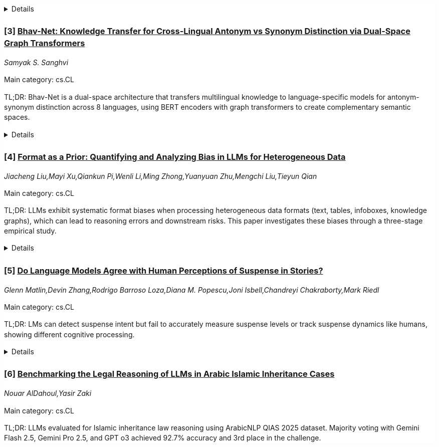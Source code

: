 
<details><summary>Details</summary></details>


### [3] [Bhav-Net: Knowledge Transfer for Cross-Lingual Antonym vs Synonym Distinction via Dual-Space Graph Transformers](https://arxiv.org/abs/2508.15792)
*Samyak S. Sanghvi*

Main category: cs.CL

TL;DR: Bhav-Net is a dual-space architecture that transfers multilingual knowledge to language-specific models for antonym-synonym distinction across 8 languages, using BERT encoders with graph transformers to create complementary semantic spaces.


<details><summary>Details</summary></details>


### [4] [Format as a Prior: Quantifying and Analyzing Bias in LLMs for Heterogeneous Data](https://arxiv.org/abs/2508.15793)
*Jiacheng Liu,Mayi Xu,Qiankun Pi,Wenli Li,Ming Zhong,Yuanyuan Zhu,Mengchi Liu,Tieyun Qian*

Main category: cs.CL

TL;DR: LLMs exhibit systematic format biases when processing heterogeneous data formats (text, tables, infoboxes, knowledge graphs), which can lead to reasoning errors and downstream risks. This paper investigates these biases through a three-stage empirical study.


<details><summary>Details</summary></details>


### [5] [Do Language Models Agree with Human Perceptions of Suspense in Stories?](https://arxiv.org/abs/2508.15794)
*Glenn Matlin,Devin Zhang,Rodrigo Barroso Loza,Diana M. Popescu,Joni Isbell,Chandreyi Chakraborty,Mark Riedl*

Main category: cs.CL

TL;DR: LMs can detect suspense intent but fail to accurately measure suspense levels or track suspense dynamics like humans, showing different cognitive processing.


<details><summary>Details</summary></details>


### [6] [Benchmarking the Legal Reasoning of LLMs in Arabic Islamic Inheritance Cases](https://arxiv.org/abs/2508.15796)
*Nouar AlDahoul,Yasir Zaki*

Main category: cs.CL

TL;DR: LLMs evaluated for Islamic inheritance law reasoning using ArabicNLP QIAS 2025 dataset. Majority voting with Gemini Flash 2.5, Gemini Pro 2.5, and GPT o3 achieved 92.7% accuracy and 3rd place in the challenge.
